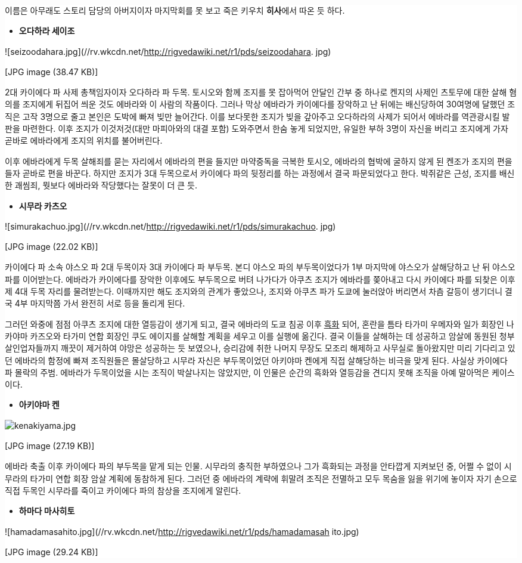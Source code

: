 이름은 아무래도 스토리 담당의 아버지이자 마지막회를 못 보고 죽은 키우치 **히사**에서 따온 듯 하다.  

  * **오다하라 세이조**  

![seizoodahara.jpg](//rv.wkcdn.net/http://rigvedawiki.net/r1/pds/seizoodahara.
jpg)

[JPG image (38.47 KB)]

  
2대 카이에다 파 사제 총책임자이자 오다하라 파 두목. 토시오와 함께 조지를 못 잡아먹어 안달인 간부 중 하나로 켄지의 사제인 츠토무에 대한
살해 혐의를 조지에게 뒤집어 씌운 것도 에바라와 이 사람의 작품이다. 그러나 막상 에바라가 카이에다를 장악하고 난 뒤에는 배신당하여
30여명에 달했던 조직은 고작 3명으로 줄고 본인은 도박에 빠져 빚만 늘어간다. 이를 보다못한 조지가 빚을 갚아주고 오다하라의 사제가 되어서
에바라를 역관광시킬 발판을 마련한다. 이후 조지가 이것저것(대만 마피아와의 대결 포함) 도와주면서 한숨 놓게 되었지만, 유일한 부하 3명이
자신을 버리고 조지에게 가자 곧바로 에바라에게 조지의 위치를 불어버린다.  
  
이후 에바라에게 두목 살해죄를 묻는 자리에서 에바라의 편을 들지만 마약중독을 극복한 토시오, 에바라의 협박에 굴하지 않게 된 켄조가 조지의
편을 들자 곧바로 편을 바꾼다. 하지만 조지가 3대 두목으로서 카이에다 파의 뒷정리를 하는 과정에서 결국 파문되었다고 한다. 박쥐같은 근성,
조지를 배신한 괘씸죄, 뭣보다 에바라와 작당했다는 잘못이 더 큰 듯.  

  * **시무라 카츠오**  

![simurakachuo.jpg](//rv.wkcdn.net/http://rigvedawiki.net/r1/pds/simurakachuo.
jpg)

[JPG image (22.02 KB)]

  
카이에다 파 소속 야스오 파 2대 두목이자 3대 카이에다 파 부두목. 본디 야스오 파의 부두목이었다가 1부 마지막에 야스오가 살해당하고 난
뒤 야스오 파를 이어받는다. 에바라가 카이에다를 장악한 이후에도 부두목으로 버텨 나가다가 아쿠츠 조지가 에바라를 쫒아내고 다시 카이에다 파를
되찾은 이후 제 4대 두목 자리를 물려받는다. 이때까지만 해도 조지와의 관계가 좋았으나, 조지와 아쿠츠 파가 도쿄에 눌러앉아 버리면서 차츰
갈등이 생기더니 결국 4부 마지막쯤 가서 완전히 서로 등을 돌리게 된다.  
  
그러던 와중에 점점 아쿠츠 조지에 대한 열등감이 생기게 되고, 결국 에바라의 도쿄 침공 이후
[흑화](%ED%9D%91%ED%99%94.md) 되어, 혼란을 틈타 타가미 우메자와 일가 회장인 나카야마 카즈오와 타가미 연합 회장인
쿠도 에이지를 살해할 계획을 세우고 이를 실행에 옮긴다. 결국 이들을 살해하는 데 성공하고 암살에 동원된 청부살인업자들까지 깨끗이 제거하여
야망은 성공하는 듯 보였으나, 승리감에 취한 나머지 무장도 모조리 해제하고 사무실로 돌아왔지만 미리 기다리고 있던 에바라의 함정에 빠져
조직원들은 몰살당하고 시무라 자신은 부두목이었던 아키야마 켄에게 직접 살해당하는 비극을 맞게 된다. 사실상 카이에다 파 몰락의 주범.
에바라가 두목이었을 시는 조직이 박살나지는 않았지만, 이 인물은 순간의 흑화와 열등감을 견디지 못해 조직을 아예 말아먹은 케이스이다.  

  * **아키야마 켄**  

![kenakiyama.jpg](//rv.wkcdn.net/http://rigvedawiki.net/r1/pds/kenakiyama.jpg)

[JPG image (27.19 KB)]

  
에바라 축출 이후 카이에다 파의 부두목을 맡게 되는 인물. 시무라의 충직한 부하였으나 그가 흑화되는 과정을 안타깝게 지켜보던 중, 어쩔 수
없이 시무라의 타가미 연합 회장 암살 계획에 동참하게 된다. 그러던 중 에바라의 계략에 휘말려 조직은 전멸하고 모두 목숨을 잃을 위기에
놓이자 자기 손으로 직접 두목인 시무라를 죽이고 카이에다 파의 참상을 조지에게 알린다.  

  * **하마다 마사히토**  

![hamadamasahito.jpg](//rv.wkcdn.net/http://rigvedawiki.net/r1/pds/hamadamasah
ito.jpg)

[JPG image (29.24 KB)]
